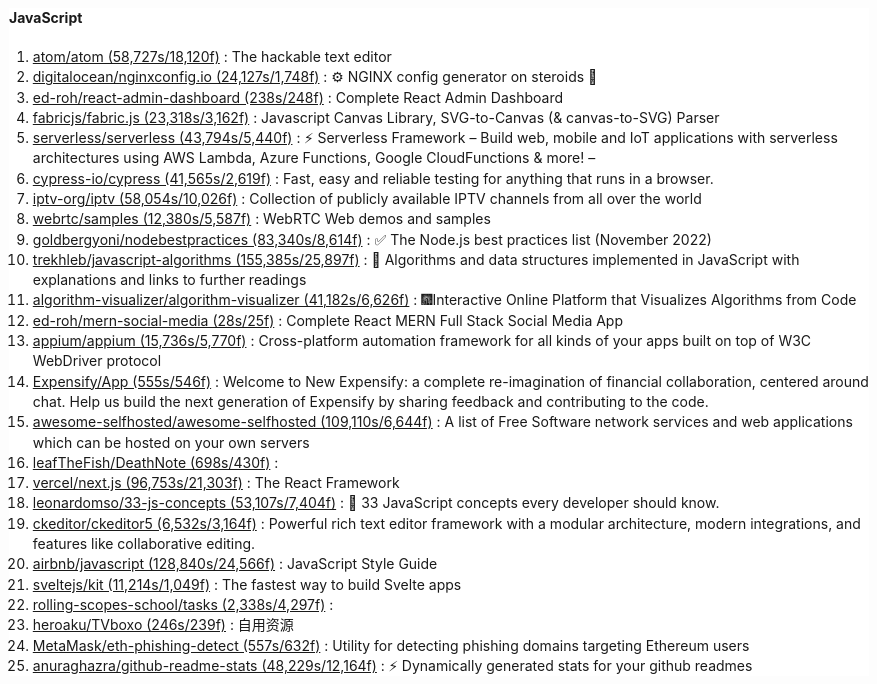 #### JavaScript
1. [atom/atom (58,727s/18,120f)](https://github.com/atom/atom) : The hackable text editor
2. [digitalocean/nginxconfig.io (24,127s/1,748f)](https://github.com/digitalocean/nginxconfig.io) : ⚙️ NGINX config generator on steroids 💉
3. [ed-roh/react-admin-dashboard (238s/248f)](https://github.com/ed-roh/react-admin-dashboard) : Complete React Admin Dashboard
4. [fabricjs/fabric.js (23,318s/3,162f)](https://github.com/fabricjs/fabric.js) : Javascript Canvas Library, SVG-to-Canvas (& canvas-to-SVG) Parser
5. [serverless/serverless (43,794s/5,440f)](https://github.com/serverless/serverless) : ⚡ Serverless Framework – Build web, mobile and IoT applications with serverless architectures using AWS Lambda, Azure Functions, Google CloudFunctions & more! –
6. [cypress-io/cypress (41,565s/2,619f)](https://github.com/cypress-io/cypress) : Fast, easy and reliable testing for anything that runs in a browser.
7. [iptv-org/iptv (58,054s/10,026f)](https://github.com/iptv-org/iptv) : Collection of publicly available IPTV channels from all over the world
8. [webrtc/samples (12,380s/5,587f)](https://github.com/webrtc/samples) : WebRTC Web demos and samples
9. [goldbergyoni/nodebestpractices (83,340s/8,614f)](https://github.com/goldbergyoni/nodebestpractices) : ✅ The Node.js best practices list (November 2022)
10. [trekhleb/javascript-algorithms (155,385s/25,897f)](https://github.com/trekhleb/javascript-algorithms) : 📝 Algorithms and data structures implemented in JavaScript with explanations and links to further readings
11. [algorithm-visualizer/algorithm-visualizer (41,182s/6,626f)](https://github.com/algorithm-visualizer/algorithm-visualizer) : 🎆Interactive Online Platform that Visualizes Algorithms from Code
12. [ed-roh/mern-social-media (28s/25f)](https://github.com/ed-roh/mern-social-media) : Complete React MERN Full Stack Social Media App
13. [appium/appium (15,736s/5,770f)](https://github.com/appium/appium) : Cross-platform automation framework for all kinds of your apps built on top of W3C WebDriver protocol
14. [Expensify/App (555s/546f)](https://github.com/Expensify/App) : Welcome to New Expensify: a complete re-imagination of financial collaboration, centered around chat. Help us build the next generation of Expensify by sharing feedback and contributing to the code.
15. [awesome-selfhosted/awesome-selfhosted (109,110s/6,644f)](https://github.com/awesome-selfhosted/awesome-selfhosted) : A list of Free Software network services and web applications which can be hosted on your own servers
16. [leafTheFish/DeathNote (698s/430f)](https://github.com/leafTheFish/DeathNote) : 
17. [vercel/next.js (96,753s/21,303f)](https://github.com/vercel/next.js) : The React Framework
18. [leonardomso/33-js-concepts (53,107s/7,404f)](https://github.com/leonardomso/33-js-concepts) : 📜 33 JavaScript concepts every developer should know.
19. [ckeditor/ckeditor5 (6,532s/3,164f)](https://github.com/ckeditor/ckeditor5) : Powerful rich text editor framework with a modular architecture, modern integrations, and features like collaborative editing.
20. [airbnb/javascript (128,840s/24,566f)](https://github.com/airbnb/javascript) : JavaScript Style Guide
21. [sveltejs/kit (11,214s/1,049f)](https://github.com/sveltejs/kit) : The fastest way to build Svelte apps
22. [rolling-scopes-school/tasks (2,338s/4,297f)](https://github.com/rolling-scopes-school/tasks) : 
23. [heroaku/TVboxo (246s/239f)](https://github.com/heroaku/TVboxo) : 自用资源
24. [MetaMask/eth-phishing-detect (557s/632f)](https://github.com/MetaMask/eth-phishing-detect) : Utility for detecting phishing domains targeting Ethereum users
25. [anuraghazra/github-readme-stats (48,229s/12,164f)](https://github.com/anuraghazra/github-readme-stats) : ⚡ Dynamically generated stats for your github readmes
